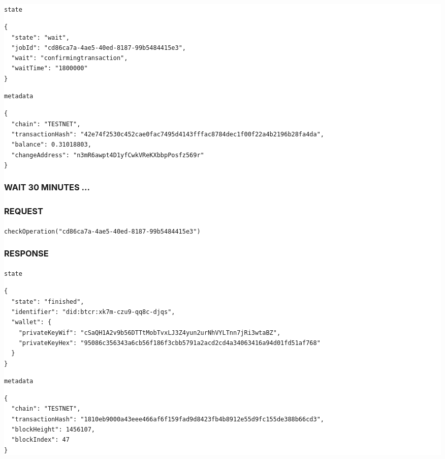 `state`

```
{
  "state": "wait",
  "jobId": "cd86ca7a-4ae5-40ed-8187-99b5484415e3",
  "wait": "confirmingtransaction",
  "waitTime": "1800000"
}
```

`metadata`

```
{
  "chain": "TESTNET",
  "transactionHash": "42e74f2530c452cae0fac7495d4143fffac8784dec1f00f22a4b2196b28fa4da",
  "balance": 0.31018803,
  "changeAddress": "n3mR6awpt4D1yfCwkVReKXbbpPosfz569r"
}
```

### WAIT 30 MINUTES ...

### REQUEST

```
checkOperation("cd86ca7a-4ae5-40ed-8187-99b5484415e3")
```

### RESPONSE

`state`

```
{
  "state": "finished",
  "identifier": "did:btcr:xk7m-czu9-qq8c-djqs",
  "wallet": {
    "privateKeyWif": "cSaQH1A2v9b56DTTtMobTvxLJ3Z4yun2urNhVYLTnn7jRi3wtaBZ",
    "privateKeyHex": "95086c356343a6cb56f186f3cbb5791a2acd2cd4a34063416a94d01fd51af768"
  }
}
```

`metadata`

```
{
  "chain": "TESTNET",
  "transactionHash": "1810eb9000a43eee466af6f159fad9d8423fb4b8912e55d9fc155de388b66cd3",
  "blockHeight": 1456107,
  "blockIndex": 47
}
```
